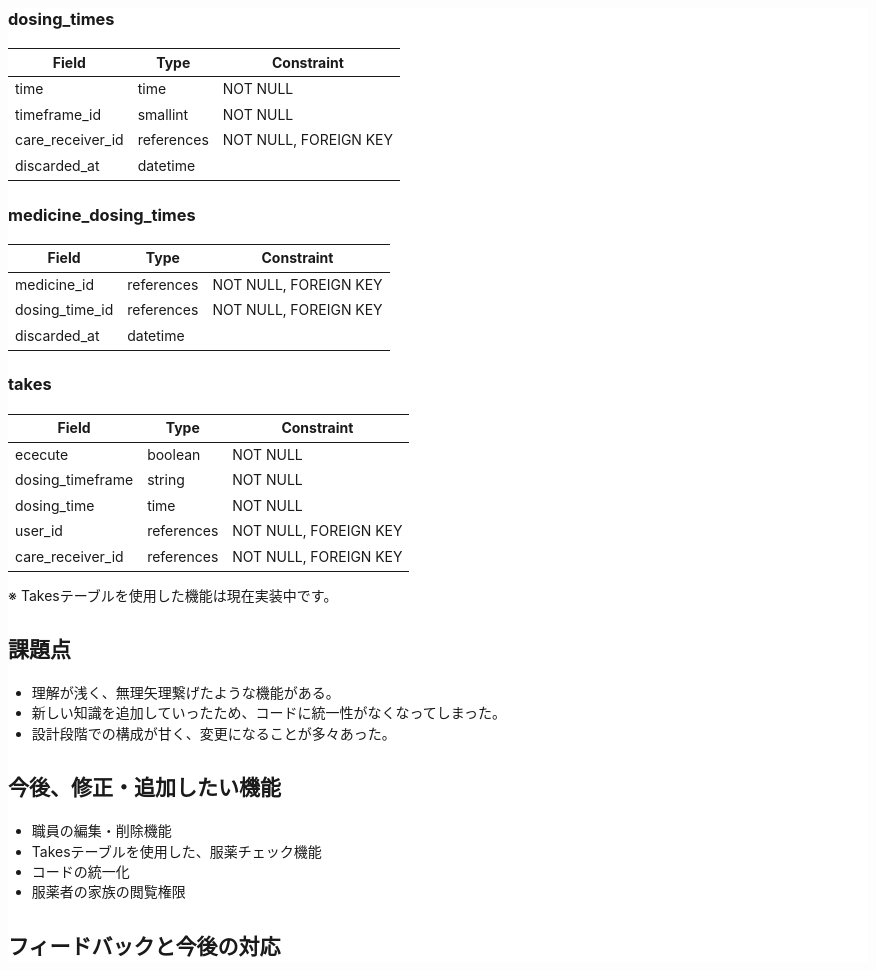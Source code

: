 ### dosing_times
| Field | Type | Constraint |
|---|---|---|
| time | time | NOT NULL |
| timeframe_id | smallint | NOT NULL |
| care_receiver_id | references | NOT NULL, FOREIGN KEY |
| discarded_at | datetime ||

### medicine_dosing_times
| Field | Type | Constraint |
|---|---|---|
| medicine_id | references | NOT NULL, FOREIGN KEY |
| dosing_time_id | references | NOT NULL, FOREIGN KEY |
| discarded_at | datetime ||

### takes
| Field | Type | Constraint |
|---|---|---|
| ececute | boolean | NOT NULL |
| dosing_timeframe | string | NOT NULL |
| dosing_time | time | NOT NULL |
| user_id | references | NOT NULL, FOREIGN KEY |
| care_receiver_id | references | NOT NULL, FOREIGN KEY |

※ Takesテーブルを使用した機能は現在実装中です。

<span id='reflection'></span>
## 課題点

- 理解が浅く、無理矢理繋げたような機能がある。
- 新しい知識を追加していったため、コードに統一性がなくなってしまった。
- 設計段階での構成が甘く、変更になることが多々あった。

<span id='addition'></span>
## 今後、修正・追加したい機能

- 職員の編集・削除機能
- Takesテーブルを使用した、服薬チェック機能
- コードの統一化
- 服薬者の家族の閲覧権限

<span id='feedback'></span>
## フィードバックと今後の対応
